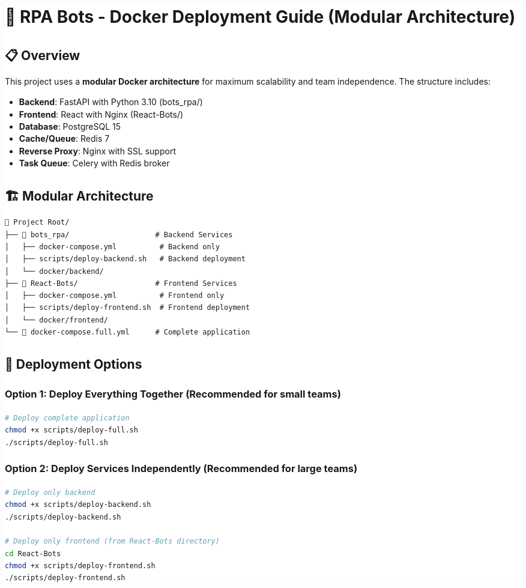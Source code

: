 # 🐳 RPA Bots - Docker Deployment Guide (Modular Architecture)

## 📋 Overview

This project uses a **modular Docker architecture** for maximum scalability and team independence. The structure includes:

- **Backend**: FastAPI with Python 3.10 (bots_rpa/)
- **Frontend**: React with Nginx (React-Bots/)
- **Database**: PostgreSQL 15
- **Cache/Queue**: Redis 7
- **Reverse Proxy**: Nginx with SSL support
- **Task Queue**: Celery with Redis broker

## 🏗️ Modular Architecture

```
📁 Project Root/
├── 📁 bots_rpa/                    # Backend Services
│   ├── docker-compose.yml          # Backend only
│   ├── scripts/deploy-backend.sh   # Backend deployment
│   └── docker/backend/
├── 📁 React-Bots/                  # Frontend Services
│   ├── docker-compose.yml          # Frontend only
│   ├── scripts/deploy-frontend.sh  # Frontend deployment
│   └── docker/frontend/
└── 📄 docker-compose.full.yml      # Complete application
```

## 🚀 Deployment Options

### Option 1: Deploy Everything Together (Recommended for small teams)
```bash
# Deploy complete application
chmod +x scripts/deploy-full.sh
./scripts/deploy-full.sh
```

### Option 2: Deploy Services Independently (Recommended for large teams)
```bash
# Deploy only backend
chmod +x scripts/deploy-backend.sh
./scripts/deploy-backend.sh

# Deploy only frontend (from React-Bots directory)
cd React-Bots
chmod +x scripts/deploy-frontend.sh
./scripts/deploy-frontend.sh
```
